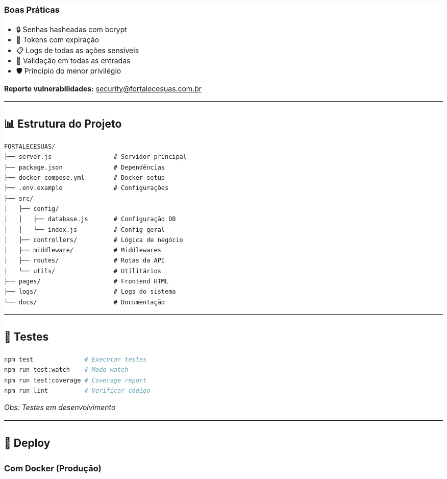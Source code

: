 ### Boas Práticas

- 🔒 Senhas hasheadas com bcrypt
- 🔑 Tokens com expiração
- 📋 Logs de todas as ações sensíveis
- 🚫 Validação em todas as entradas
- 🛡️ Princípio do menor privilégio

**Reporte vulnerabilidades:** security@fortalecesuas.com.br

---

## 📊 Estrutura do Projeto

```
FORTALECESUAS/
├── server.js                 # Servidor principal
├── package.json              # Dependências
├── docker-compose.yml        # Docker setup
├── .env.example              # Configurações
├── src/
│   ├── config/
│   │   ├── database.js       # Configuração DB
│   │   └── index.js          # Config geral
│   ├── controllers/          # Lógica de negócio
│   ├── middleware/           # Middlewares
│   ├── routes/               # Rotas da API
│   └── utils/                # Utilitários
├── pages/                    # Frontend HTML
├── logs/                     # Logs do sistema
└── docs/                     # Documentação
```

---

## 🧪 Testes

```bash
npm test              # Executar testes
npm run test:watch    # Modo watch
npm run test:coverage # Coverage report
npm run lint          # Verificar código
```

*Obs: Testes em desenvolvimento*

---

## 🚀 Deploy

### Com Docker (Produção)
